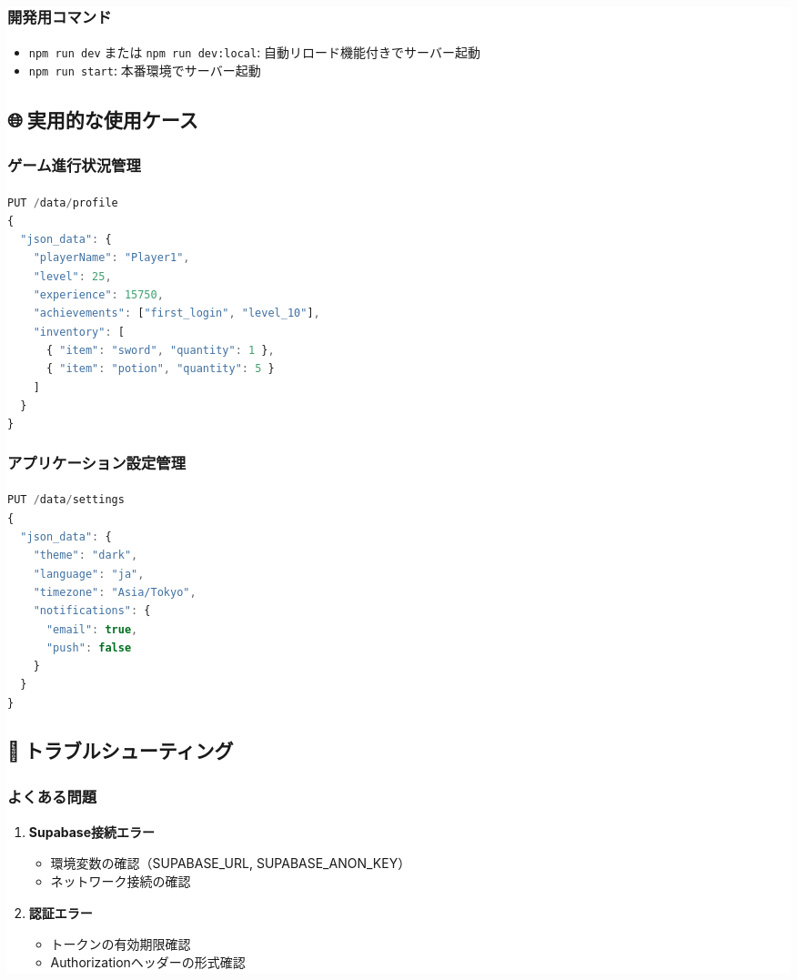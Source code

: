 ### 開発用コマンド
- `npm run dev` または `npm run dev:local`: 自動リロード機能付きでサーバー起動
- `npm run start`: 本番環境でサーバー起動

## 🌐 実用的な使用ケース

### ゲーム進行状況管理

```javascript
PUT /data/profile
{
  "json_data": {
    "playerName": "Player1",
    "level": 25,
    "experience": 15750,
    "achievements": ["first_login", "level_10"],
    "inventory": [
      { "item": "sword", "quantity": 1 },
      { "item": "potion", "quantity": 5 }
    ]
  }
}
```

### アプリケーション設定管理

```javascript
PUT /data/settings
{
  "json_data": {
    "theme": "dark",
    "language": "ja",
    "timezone": "Asia/Tokyo",
    "notifications": {
      "email": true,
      "push": false
    }
  }
}
```

## 🐛 トラブルシューティング

### よくある問題

1. **Supabase接続エラー**
   - 環境変数の確認（SUPABASE_URL, SUPABASE_ANON_KEY）
   - ネットワーク接続の確認

2. **認証エラー**
   - トークンの有効期限確認
   - Authorizationヘッダーの形式確認
